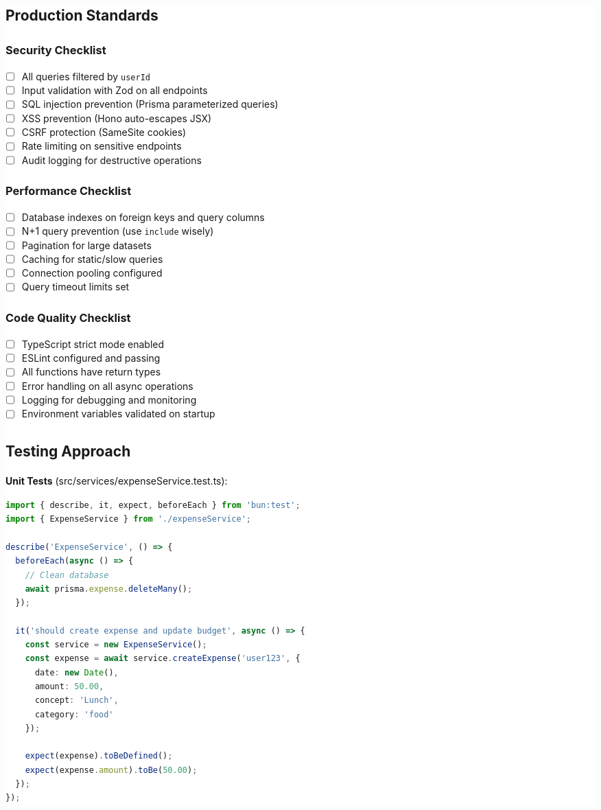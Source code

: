 ## Production Standards

### Security Checklist
- [ ] All queries filtered by `userId`
- [ ] Input validation with Zod on all endpoints
- [ ] SQL injection prevention (Prisma parameterized queries)
- [ ] XSS prevention (Hono auto-escapes JSX)
- [ ] CSRF protection (SameSite cookies)
- [ ] Rate limiting on sensitive endpoints
- [ ] Audit logging for destructive operations

### Performance Checklist
- [ ] Database indexes on foreign keys and query columns
- [ ] N+1 query prevention (use `include` wisely)
- [ ] Pagination for large datasets
- [ ] Caching for static/slow queries
- [ ] Connection pooling configured
- [ ] Query timeout limits set

### Code Quality Checklist
- [ ] TypeScript strict mode enabled
- [ ] ESLint configured and passing
- [ ] All functions have return types
- [ ] Error handling on all async operations
- [ ] Logging for debugging and monitoring
- [ ] Environment variables validated on startup

## Testing Approach

**Unit Tests** (src/services/expenseService.test.ts):
```typescript
import { describe, it, expect, beforeEach } from 'bun:test';
import { ExpenseService } from './expenseService';

describe('ExpenseService', () => {
  beforeEach(async () => {
    // Clean database
    await prisma.expense.deleteMany();
  });
  
  it('should create expense and update budget', async () => {
    const service = new ExpenseService();
    const expense = await service.createExpense('user123', {
      date: new Date(),
      amount: 50.00,
      concept: 'Lunch',
      category: 'food'
    });
    
    expect(expense).toBeDefined();
    expect(expense.amount).toBe(50.00);
  });
});
```
